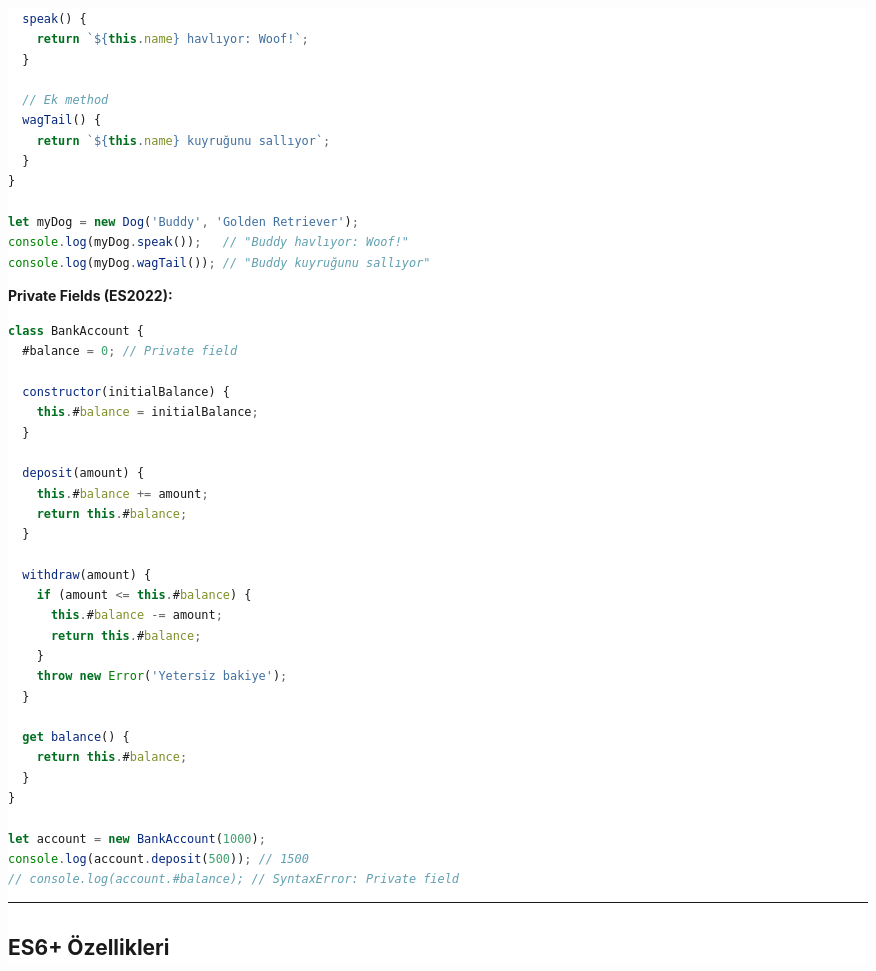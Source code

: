 ```javascript
  speak() {
    return `${this.name} havlıyor: Woof!`;
  }
  
  // Ek method
  wagTail() {
    return `${this.name} kuyruğunu sallıyor`;
  }
}

let myDog = new Dog('Buddy', 'Golden Retriever');
console.log(myDog.speak());   // "Buddy havlıyor: Woof!"
console.log(myDog.wagTail()); // "Buddy kuyruğunu sallıyor"
```

**Private Fields (ES2022):**

```javascript
class BankAccount {
  #balance = 0; // Private field
  
  constructor(initialBalance) {
    this.#balance = initialBalance;
  }
  
  deposit(amount) {
    this.#balance += amount;
    return this.#balance;
  }
  
  withdraw(amount) {
    if (amount <= this.#balance) {
      this.#balance -= amount;
      return this.#balance;
    }
    throw new Error('Yetersiz bakiye');
  }
  
  get balance() {
    return this.#balance;
  }
}

let account = new BankAccount(1000);
console.log(account.deposit(500)); // 1500
// console.log(account.#balance); // SyntaxError: Private field
```

---

## ES6+ Özellikleri
